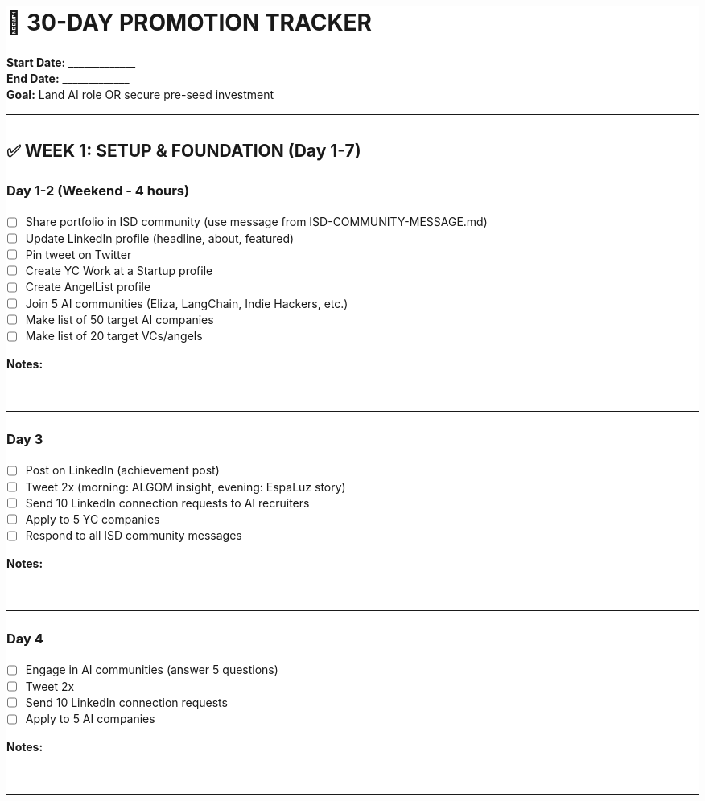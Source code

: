 # 📅 30-DAY PROMOTION TRACKER

**Start Date:** _____________  
**End Date:** _____________  
**Goal:** Land AI role OR secure pre-seed investment

---

## ✅ WEEK 1: SETUP & FOUNDATION (Day 1-7)

### **Day 1-2 (Weekend - 4 hours)**
- [ ] Share portfolio in ISD community (use message from ISD-COMMUNITY-MESSAGE.md)
- [ ] Update LinkedIn profile (headline, about, featured)
- [ ] Pin tweet on Twitter
- [ ] Create YC Work at a Startup profile
- [ ] Create AngelList profile
- [ ] Join 5 AI communities (Eliza, LangChain, Indie Hackers, etc.)
- [ ] Make list of 50 target AI companies
- [ ] Make list of 20 target VCs/angels

**Notes:**
```


```

---

### **Day 3**
- [ ] Post on LinkedIn (achievement post)
- [ ] Tweet 2x (morning: ALGOM insight, evening: EspaLuz story)
- [ ] Send 10 LinkedIn connection requests to AI recruiters
- [ ] Apply to 5 YC companies
- [ ] Respond to all ISD community messages

**Notes:**
```


```

---

### **Day 4**
- [ ] Engage in AI communities (answer 5 questions)
- [ ] Tweet 2x
- [ ] Send 10 LinkedIn connection requests
- [ ] Apply to 5 AI companies

**Notes:**
```


```

---